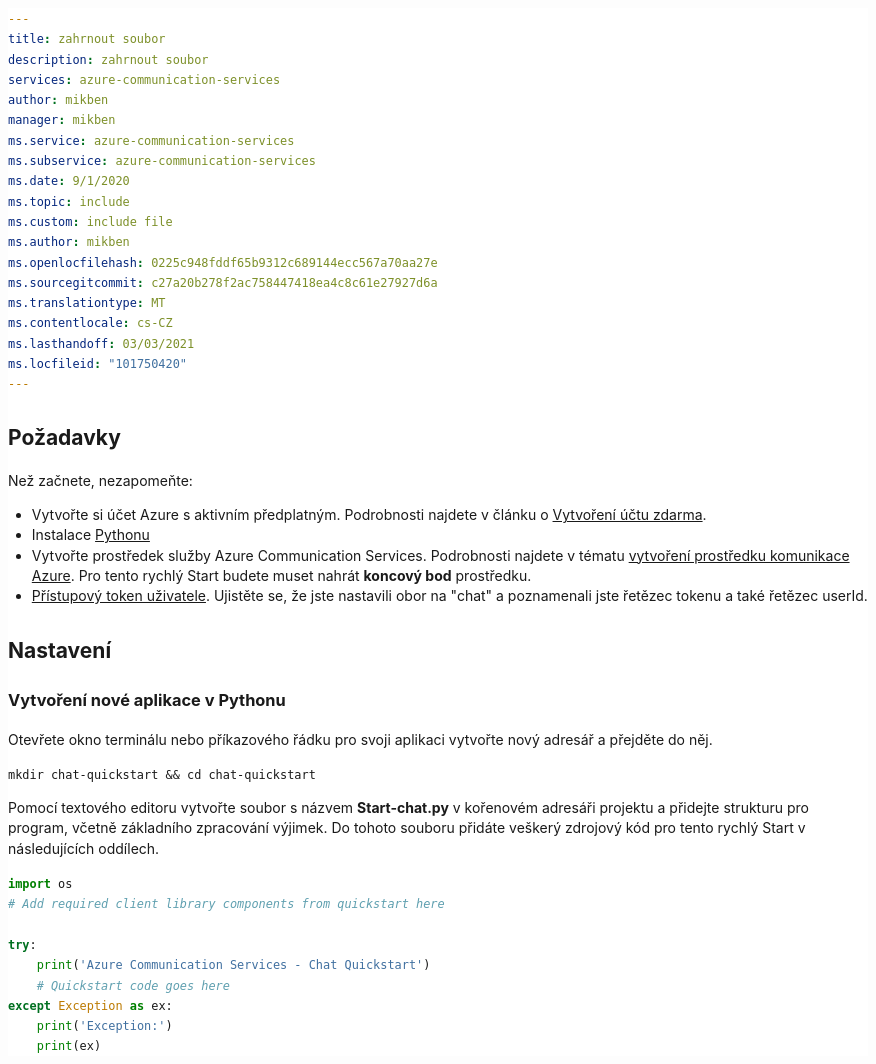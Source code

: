 ```yaml
---
title: zahrnout soubor
description: zahrnout soubor
services: azure-communication-services
author: mikben
manager: mikben
ms.service: azure-communication-services
ms.subservice: azure-communication-services
ms.date: 9/1/2020
ms.topic: include
ms.custom: include file
ms.author: mikben
ms.openlocfilehash: 0225c948fddf65b9312c689144ecc567a70aa27e
ms.sourcegitcommit: c27a20b278f2ac758447418ea4c8c61e27927d6a
ms.translationtype: MT
ms.contentlocale: cs-CZ
ms.lasthandoff: 03/03/2021
ms.locfileid: "101750420"
---
```

## <a name="prerequisites"></a>Požadavky
Než začnete, nezapomeňte:

- Vytvořte si účet Azure s aktivním předplatným. Podrobnosti najdete v článku o [Vytvoření účtu zdarma](https://azure.microsoft.com/free/?WT.mc_id=A261C142F). 
- Instalace [Pythonu](https://www.python.org/downloads/)
- Vytvořte prostředek služby Azure Communication Services. Podrobnosti najdete v tématu [vytvoření prostředku komunikace Azure](../../create-communication-resource.md). Pro tento rychlý Start budete muset nahrát **koncový bod** prostředku.
- [Přístupový token uživatele](../../access-tokens.md). Ujistěte se, že jste nastavili obor na "chat" a poznamenali jste řetězec tokenu a také řetězec userId.

## <a name="setting-up"></a>Nastavení

### <a name="create-a-new-python-application"></a>Vytvoření nové aplikace v Pythonu

Otevřete okno terminálu nebo příkazového řádku pro svoji aplikaci vytvořte nový adresář a přejděte do něj.

```console
mkdir chat-quickstart && cd chat-quickstart
```

Pomocí textového editoru vytvořte soubor s názvem **Start-chat.py** v kořenovém adresáři projektu a přidejte strukturu pro program, včetně základního zpracování výjimek. Do tohoto souboru přidáte veškerý zdrojový kód pro tento rychlý Start v následujících oddílech.

```python
import os
# Add required client library components from quickstart here

try:
    print('Azure Communication Services - Chat Quickstart')
    # Quickstart code goes here
except Exception as ex:
    print('Exception:')
    print(ex)
```
